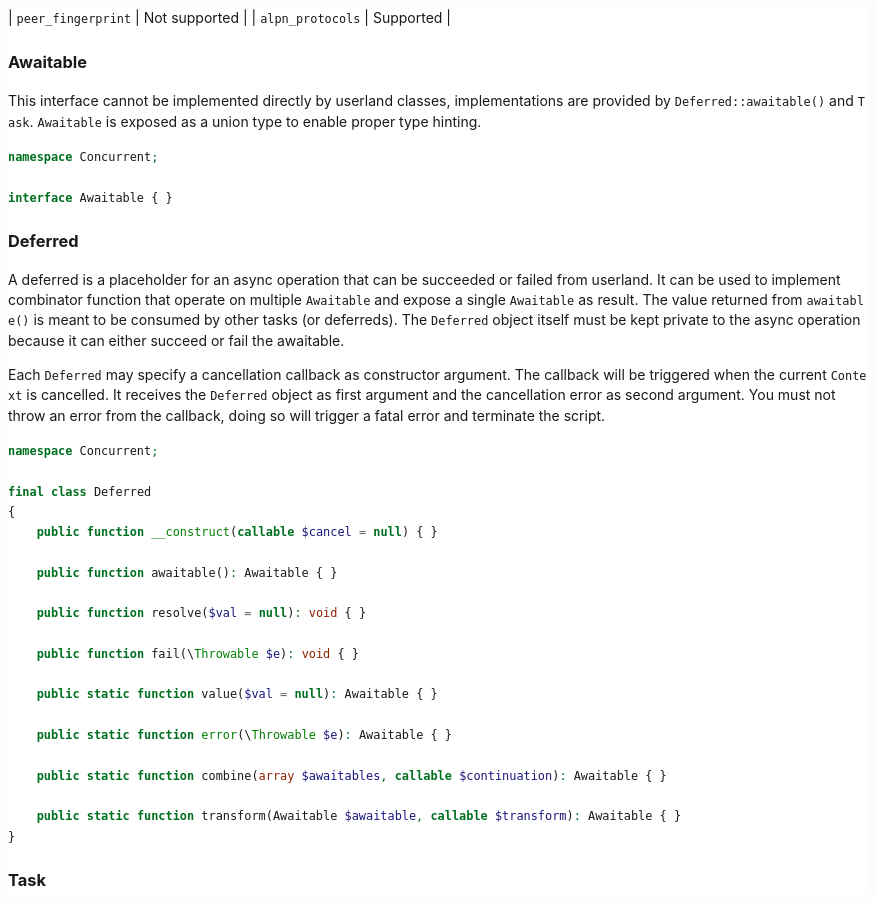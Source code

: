 | `peer_fingerprint` | Not supported |
| `alpn_protocols` | Supported |

### Awaitable

This interface cannot be implemented directly by userland classes, implementations are provided by `Deferred::awaitable()` and `Task`. `Awaitable` is exposed as a union type to enable proper type hinting.

```php
namespace Concurrent;

interface Awaitable { }
```

### Deferred

A deferred is a placeholder for an async operation that can be succeeded or failed from userland. It can be used to implement combinator function that operate on multiple `Awaitable` and expose a single `Awaitable` as result. The value returned from `awaitable()` is meant to be consumed by other tasks (or deferreds). The `Deferred` object itself must be kept private to the async operation because it can either succeed or fail the awaitable.

Each `Deferred` may specify a cancellation callback as constructor argument. The callback will be triggered when the current `Context` is cancelled. It receives the `Deferred` object as first argument and the cancellation error as second argument. You must not throw an error from the callback, doing so will trigger a fatal error and terminate the script.

```php
namespace Concurrent;

final class Deferred
{
    public function __construct(callable $cancel = null) { }
    
    public function awaitable(): Awaitable { }
    
    public function resolve($val = null): void { }
    
    public function fail(\Throwable $e): void { }
    
    public static function value($val = null): Awaitable { }
    
    public static function error(\Throwable $e): Awaitable { }
    
    public static function combine(array $awaitables, callable $continuation): Awaitable { }
    
    public static function transform(Awaitable $awaitable, callable $transform): Awaitable { }
}
```

### Task
